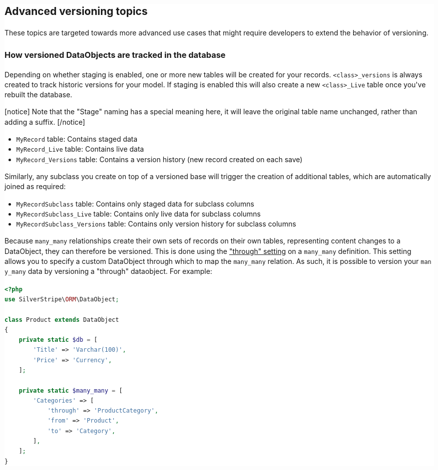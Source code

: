 ## Advanced versioning topics

These topics are targeted towards more advanced use cases that might require developers to extend the behavior of versioning.

### How versioned DataObjects are tracked in the database

Depending on whether staging is enabled, one or more new tables will be created for your records. `<class>_versions`
is always created to track historic versions for your model. If staging is enabled this will also create a new
`<class>_Live` table once you've rebuilt the database.

[notice]
Note that the "Stage" naming has a special meaning here, it will leave the original table name unchanged, rather than
adding a suffix.
[/notice]

 * `MyRecord` table: Contains staged data
 * `MyRecord_Live` table: Contains live data
 * `MyRecord_Versions` table: Contains a version history (new record created on each save)

Similarly, any subclass you create on top of a versioned base will trigger the creation of additional tables, which are
automatically joined as required:

 * `MyRecordSubclass` table: Contains only staged data for subclass columns
 * `MyRecordSubclass_Live` table: Contains only live data for subclass columns
 * `MyRecordSubclass_Versions` table: Contains only version history for subclass columns

Because `many_many` relationships create their own sets of records on their own tables, representing content changes to a DataObject, they can therefore be versioned. This is done using the ["through" setting](https://docs.silverstripe.org/en/4/developer_guides/model/relations/#many-many-through-relationship-joined-on-a-separate-dataobject) on a `many_many` definition. This setting allows you to specify a custom DataObject through which to map the `many_many` relation. As such, it is possible to version your `many_many` data by versioning a "through" dataobject. For example:

```php
<?php
use SilverStripe\ORM\DataObject;

class Product extends DataObject
{
    private static $db = [
        'Title' => 'Varchar(100)',
        'Price' => 'Currency',
    ];

    private static $many_many = [
        'Categories' => [
            'through' => 'ProductCategory',
            'from' => 'Product',
            'to' => 'Category',
        ],
    ];
}
```

